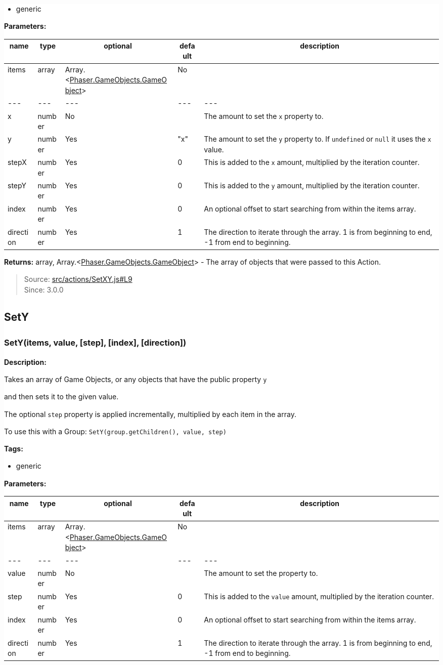 * generic

**Parameters:**

| name | type | optional | default | description |
| --- | --- | --- | --- | --- |
| items | array | Array.<[Phaser.GameObjects.GameObject](../class/gameobjects-gameobject.md)> | No |  | The array of items to be updated by this action. |
| --- | --- | --- | --- | --- |
| x | number | No |  | The amount to set the `x` property to. |
| y | number | Yes | "x" | The amount to set the `y` property to. If `undefined` or `null` it uses the `x` value. |
| stepX | number | Yes | 0 | This is added to the `x` amount, multiplied by the iteration counter. |
| stepY | number | Yes | 0 | This is added to the `y` amount, multiplied by the iteration counter. |
| index | number | Yes | 0 | An optional offset to start searching from within the items array. |
| direction | number | Yes | 1 | The direction to iterate through the array. 1 is from beginning to end, -1 from end to beginning. |

**Returns:** array, Array.<[Phaser.GameObjects.GameObject](../class/gameobjects-gameobject.md)> - The array of objects that were passed to this Action.

> Source: [src/actions/SetXY.js#L9](https://github.com/phaserjs/phaser/blob/v3.87.0/src/actions/SetXY.js#L9)  
> Since: 3.0.0

## SetY

### <static> SetY(items, value, [step], [index], [direction])

**Description:**

Takes an array of Game Objects, or any objects that have the public property `y`

and then sets it to the given value.

The optional `step` property is applied incrementally, multiplied by each item in the array.

To use this with a Group: `SetY(group.getChildren(), value, step)`

**Tags:**

* generic

**Parameters:**

| name | type | optional | default | description |
| --- | --- | --- | --- | --- |
| items | array | Array.<[Phaser.GameObjects.GameObject](../class/gameobjects-gameobject.md)> | No |  | The array of items to be updated by this action. |
| --- | --- | --- | --- | --- |
| value | number | No |  | The amount to set the property to. |
| step | number | Yes | 0 | This is added to the `value` amount, multiplied by the iteration counter. |
| index | number | Yes | 0 | An optional offset to start searching from within the items array. |
| direction | number | Yes | 1 | The direction to iterate through the array. 1 is from beginning to end, -1 from end to beginning. |
